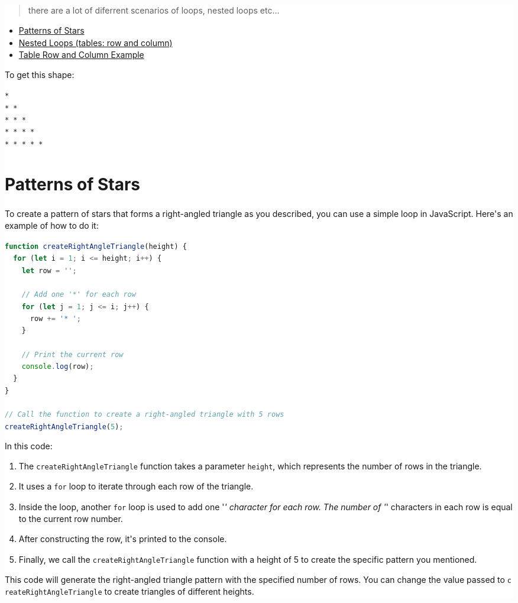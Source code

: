 > there are a lot of diferrent scenarios of loops, nested loops etc...

- [Patterns of Stars](#patterns-of-stars)
- [Nested Loops (tables: row and column)](#nested-loops-tables-row-and-column)
- [Table Row and Column Example](#table-row-and-column-example)

To get this shape:

```code
*
* *
* * *
* * * *
* * * * *
```

# Patterns of Stars

To create a pattern of stars that forms a right-angled triangle as you described, you can use a simple loop in JavaScript. Here's an example of how to do it:

```javascript
function createRightAngleTriangle(height) {
  for (let i = 1; i <= height; i++) {
    let row = '';

    // Add one '*' for each row
    for (let j = 1; j <= i; j++) {
      row += '* ';
    }

    // Print the current row
    console.log(row);
  }
}

// Call the function to create a right-angled triangle with 5 rows
createRightAngleTriangle(5);
```

In this code:

1. The `createRightAngleTriangle` function takes a parameter `height`, which represents the number of rows in the triangle.

2. It uses a `for` loop to iterate through each row of the triangle.

3. Inside the loop, another `for` loop is used to add one '*' character for each row. The number of '*' characters in each row is equal to the current row number.

4. After constructing the row, it's printed to the console.

5. Finally, we call the `createRightAngleTriangle` function with a height of 5 to create the specific pattern you mentioned.

This code will generate the right-angled triangle pattern with the specified number of rows. You can change the value passed to `createRightAngleTriangle` to create triangles of different heights.
